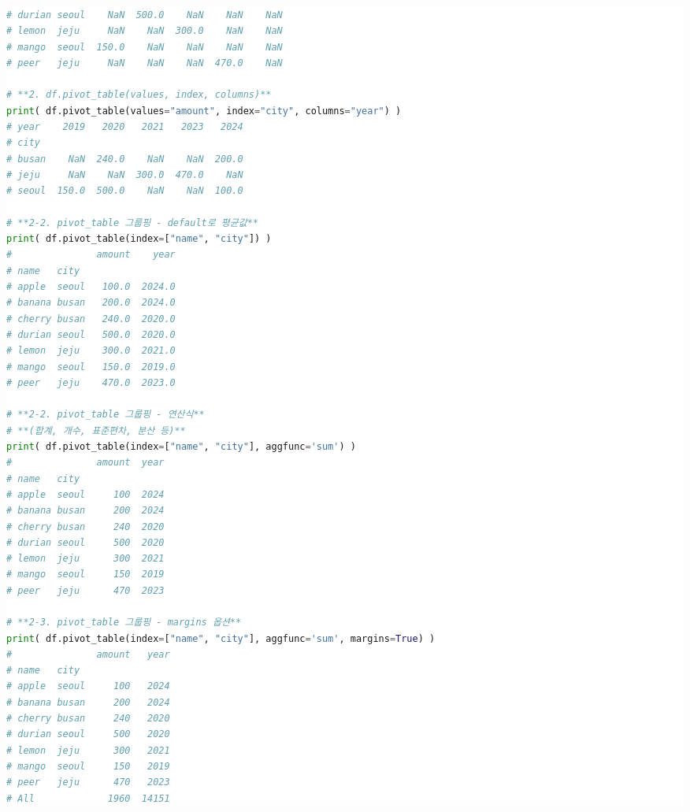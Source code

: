   ```python
  # durian seoul    NaN  500.0    NaN    NaN    NaN
  # lemon  jeju     NaN    NaN  300.0    NaN    NaN
  # mango  seoul  150.0    NaN    NaN    NaN    NaN
  # peer   jeju     NaN    NaN    NaN  470.0    NaN

  # **2. df.pivot_table(values, index, columns)**
  print( df.pivot_table(values="amount", index="city", columns="year") )
  # year    2019   2020   2021   2023   2024
  # city
  # busan    NaN  240.0    NaN    NaN  200.0
  # jeju     NaN    NaN  300.0  470.0    NaN
  # seoul  150.0  500.0    NaN    NaN  100.0

  # **2-2. pivot_table 그룹핑 - default로 평균값**
  print( df.pivot_table(index=["name", "city"]) )
  #               amount    year
  # name   city
  # apple  seoul   100.0  2024.0
  # banana busan   200.0  2024.0
  # cherry busan   240.0  2020.0
  # durian seoul   500.0  2020.0
  # lemon  jeju    300.0  2021.0
  # mango  seoul   150.0  2019.0
  # peer   jeju    470.0  2023.0

  # **2-2. pivot_table 그룹핑 - 연산식**
  # **(합계, 개수, 표준편차, 분산 등)**
  print( df.pivot_table(index=["name", "city"], aggfunc='sum') )
  #               amount  year
  # name   city
  # apple  seoul     100  2024
  # banana busan     200  2024
  # cherry busan     240  2020
  # durian seoul     500  2020
  # lemon  jeju      300  2021
  # mango  seoul     150  2019
  # peer   jeju      470  2023

  # **2-3. pivot_table 그룹핑 - margins 옵션**
  print( df.pivot_table(index=["name", "city"], aggfunc='sum', margins=True) )
  #               amount   year
  # name   city
  # apple  seoul     100   2024
  # banana busan     200   2024
  # cherry busan     240   2020
  # durian seoul     500   2020
  # lemon  jeju      300   2021
  # mango  seoul     150   2019
  # peer   jeju      470   2023
  # All             1960  14151
  ```
